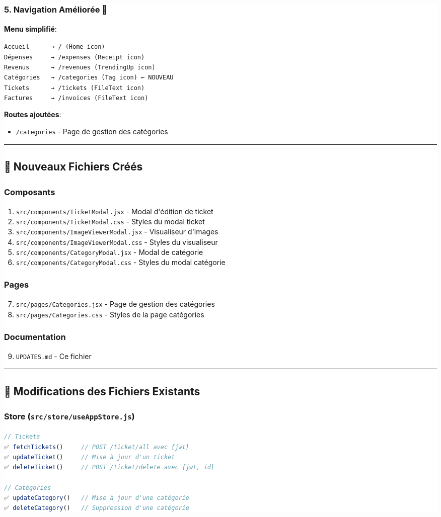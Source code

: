 
### 5. **Navigation Améliorée** 🧭

**Menu simplifié**:
```
Accueil      → / (Home icon)
Dépenses     → /expenses (Receipt icon)
Revenus      → /revenues (TrendingUp icon)
Catégories   → /categories (Tag icon) ← NOUVEAU
Tickets      → /tickets (FileText icon)
Factures     → /invoices (FileText icon)
```

**Routes ajoutées**:
- `/categories` - Page de gestion des catégories

---

## 📁 Nouveaux Fichiers Créés

### Composants
1. `src/components/TicketModal.jsx` - Modal d'édition de ticket
2. `src/components/TicketModal.css` - Styles du modal ticket
3. `src/components/ImageViewerModal.jsx` - Visualiseur d'images
4. `src/components/ImageViewerModal.css` - Styles du visualiseur
5. `src/components/CategoryModal.jsx` - Modal de catégorie
6. `src/components/CategoryModal.css` - Styles du modal catégorie

### Pages
7. `src/pages/Categories.jsx` - Page de gestion des catégories
8. `src/pages/Categories.css` - Styles de la page catégories

### Documentation
9. `UPDATES.md` - Ce fichier

---

## 🔧 Modifications des Fichiers Existants

### Store (`src/store/useAppStore.js`)
```javascript
// Tickets
✅ fetchTickets()     // POST /ticket/all avec {jwt}
✅ updateTicket()     // Mise à jour d'un ticket
✅ deleteTicket()     // POST /ticket/delete avec {jwt, id}

// Catégories
✅ updateCategory()   // Mise à jour d'une catégorie
✅ deleteCategory()   // Suppression d'une catégorie
```
